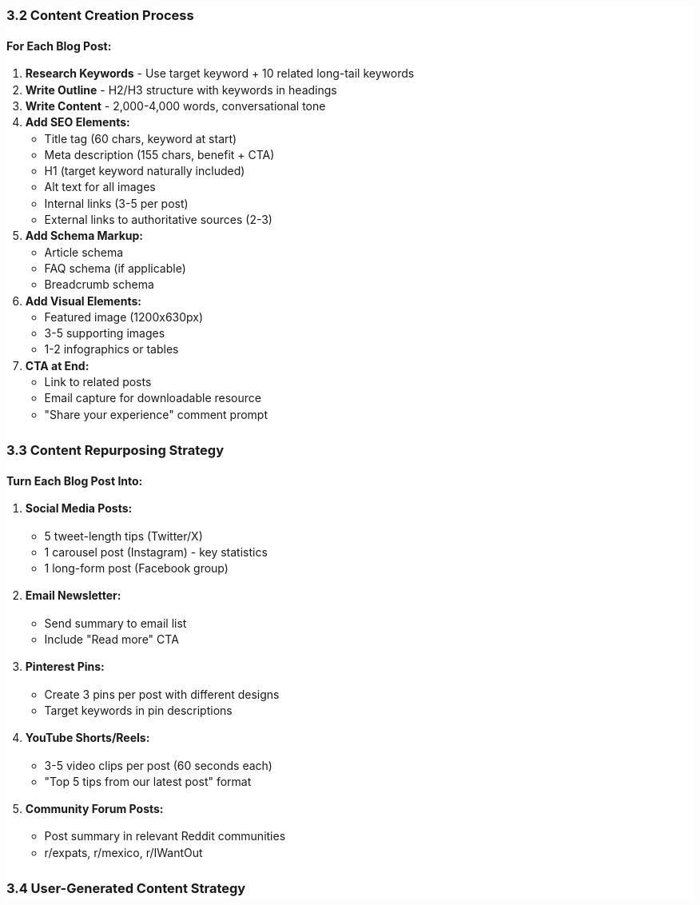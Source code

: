 ### 3.2 Content Creation Process

**For Each Blog Post:**

1. **Research Keywords** - Use target keyword + 10 related long-tail keywords
2. **Write Outline** - H2/H3 structure with keywords in headings
3. **Write Content** - 2,000-4,000 words, conversational tone
4. **Add SEO Elements:**
   - Title tag (60 chars, keyword at start)
   - Meta description (155 chars, benefit + CTA)
   - H1 (target keyword naturally included)
   - Alt text for all images
   - Internal links (3-5 per post)
   - External links to authoritative sources (2-3)
5. **Add Schema Markup:**
   - Article schema
   - FAQ schema (if applicable)
   - Breadcrumb schema
6. **Add Visual Elements:**
   - Featured image (1200x630px)
   - 3-5 supporting images
   - 1-2 infographics or tables
7. **CTA at End:**
   - Link to related posts
   - Email capture for downloadable resource
   - "Share your experience" comment prompt

### 3.3 Content Repurposing Strategy

**Turn Each Blog Post Into:**

1. **Social Media Posts:**
   - 5 tweet-length tips (Twitter/X)
   - 1 carousel post (Instagram) - key statistics
   - 1 long-form post (Facebook group)

2. **Email Newsletter:**
   - Send summary to email list
   - Include "Read more" CTA

3. **Pinterest Pins:**
   - Create 3 pins per post with different designs
   - Target keywords in pin descriptions

4. **YouTube Shorts/Reels:**
   - 3-5 video clips per post (60 seconds each)
   - "Top 5 tips from our latest post" format

5. **Community Forum Posts:**
   - Post summary in relevant Reddit communities
   - r/expats, r/mexico, r/IWantOut

### 3.4 User-Generated Content Strategy
